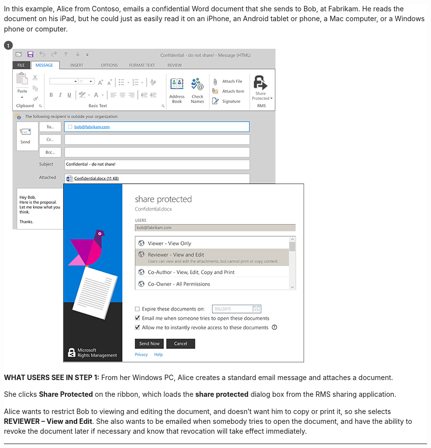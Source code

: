 In this example, Alice from Contoso, emails a confidential Word document that she sends to Bob, at Fabrikam. He reads the document on his iPad, but he could just as easily read it on an iPhone, an Android tablet or phone, a Mac computer, or a Windows phone or computer.

![](../media/AzRMS_StoryboardEmail_small1.png)

**WHAT USERS SEE IN STEP 1:** From her Windows PC, Alice creates a standard email message and attaches a document.

She clicks **Share Protected** on the ribbon, which loads the **share protected** dialog box from the RMS sharing application.

Alice wants to restrict Bob to viewing and editing the document, and doesn’t want him to copy or print it, so she selects **REVIEWER – View and Edit**. She also wants to be emailed when somebody tries to open the document, and have the ability to revoke the document later if necessary and know that revocation will take effect immediately.

---
